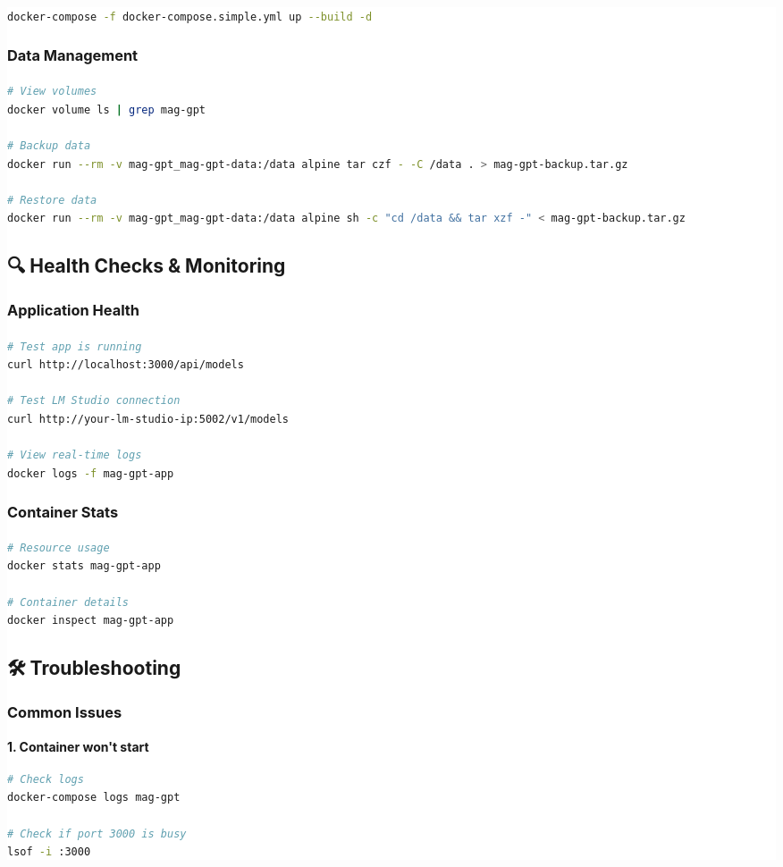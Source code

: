 ```bash
docker-compose -f docker-compose.simple.yml up --build -d
```

### **Data Management**
```bash
# View volumes
docker volume ls | grep mag-gpt

# Backup data
docker run --rm -v mag-gpt_mag-gpt-data:/data alpine tar czf - -C /data . > mag-gpt-backup.tar.gz

# Restore data
docker run --rm -v mag-gpt_mag-gpt-data:/data alpine sh -c "cd /data && tar xzf -" < mag-gpt-backup.tar.gz
```

## 🔍 Health Checks & Monitoring

### **Application Health**
```bash
# Test app is running
curl http://localhost:3000/api/models

# Test LM Studio connection
curl http://your-lm-studio-ip:5002/v1/models

# View real-time logs
docker logs -f mag-gpt-app
```

### **Container Stats**
```bash
# Resource usage
docker stats mag-gpt-app

# Container details
docker inspect mag-gpt-app
```

## 🛠️ Troubleshooting

### **Common Issues**

**1. Container won't start**
```bash
# Check logs
docker-compose logs mag-gpt

# Check if port 3000 is busy
lsof -i :3000
```
